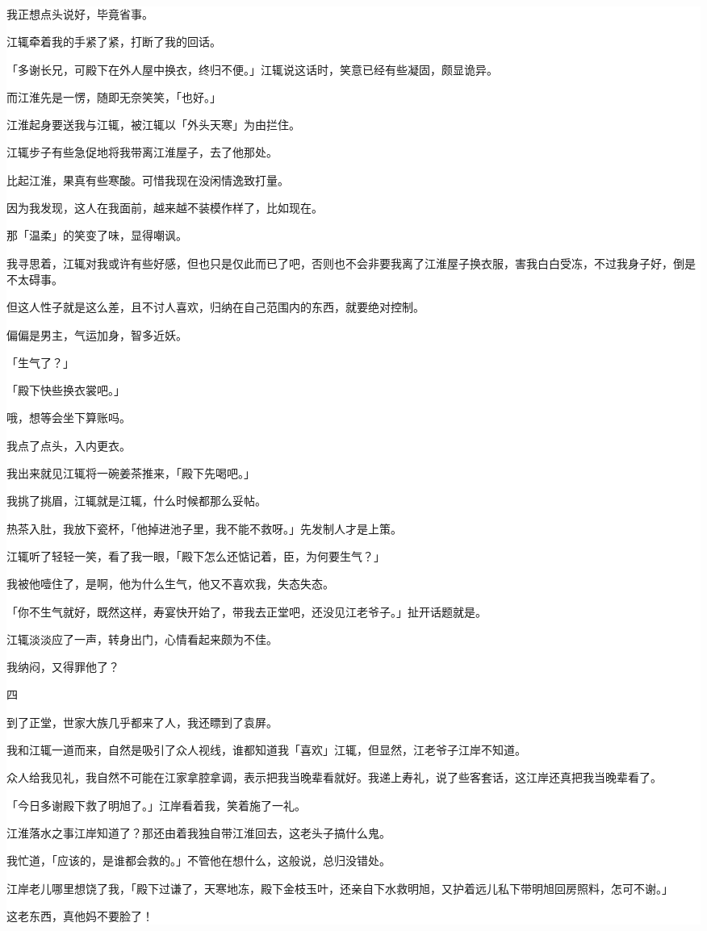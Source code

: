 我正想点头说好，毕竟省事。

江辄牵着我的手紧了紧，打断了我的回话。

「多谢长兄，可殿下在外人屋中换衣，终归不便。」江辄说这话时，笑意已经有些凝固，颇显诡异。

而江淮先是一愣，随即无奈笑笑，「也好。」

江淮起身要送我与江辄，被江辄以「外头天寒」为由拦住。

江辄步子有些急促地将我带离江淮屋子，去了他那处。

比起江淮，果真有些寒酸。可惜我现在没闲情逸致打量。

因为我发现，这人在我面前，越来越不装模作样了，比如现在。

那「温柔」的笑变了味，显得嘲讽。

我寻思着，江辄对我或许有些好感，但也只是仅此而已了吧，否则也不会非要我离了江淮屋子换衣服，害我白白受冻，不过我身子好，倒是不太碍事。

但这人性子就是这么差，且不讨人喜欢，归纳在自己范围内的东西，就要绝对控制。

偏偏是男主，气运加身，智多近妖。

「生气了？」

「殿下快些换衣裳吧。」

哦，想等会坐下算账吗。

我点了点头，入内更衣。

我出来就见江辄将一碗姜茶推来，「殿下先喝吧。」

我挑了挑眉，江辄就是江辄，什么时候都那么妥帖。

热茶入肚，我放下瓷杯，「他掉进池子里，我不能不救呀。」先发制人才是上策。

江辄听了轻轻一笑，看了我一眼，「殿下怎么还惦记着，臣，为何要生气？」

我被他噎住了，是啊，他为什么生气，他又不喜欢我，失态失态。

「你不生气就好，既然这样，寿宴快开始了，带我去正堂吧，还没见江老爷子。」扯开话题就是。

江辄淡淡应了一声，转身出门，心情看起来颇为不佳。

我纳闷，又得罪他了？

四

到了正堂，世家大族几乎都来了人，我还瞟到了袁屏。

我和江辄一道而来，自然是吸引了众人视线，谁都知道我「喜欢」江辄，但显然，江老爷子江岸不知道。

众人给我见礼，我自然不可能在江家拿腔拿调，表示把我当晚辈看就好。我递上寿礼，说了些客套话，这江岸还真把我当晚辈看了。

「今日多谢殿下救了明旭了。」江岸看着我，笑着施了一礼。

江淮落水之事江岸知道了？那还由着我独自带江淮回去，这老头子搞什么鬼。

我忙道，「应该的，是谁都会救的。」不管他在想什么，这般说，总归没错处。

江岸老儿哪里想饶了我，「殿下过谦了，天寒地冻，殿下金枝玉叶，还亲自下水救明旭，又护着远儿私下带明旭回房照料，怎可不谢。」

这老东西，真他妈不要脸了！
